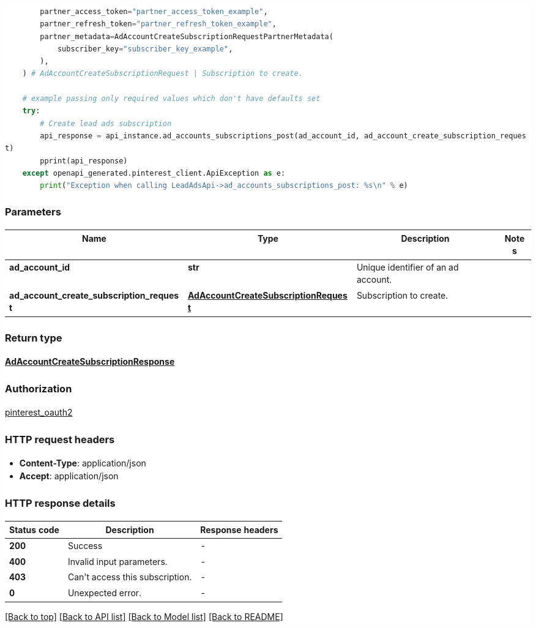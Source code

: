 ```python
        partner_access_token="partner_access_token_example",
        partner_refresh_token="partner_refresh_token_example",
        partner_metadata=AdAccountCreateSubscriptionRequestPartnerMetadata(
            subscriber_key="subscriber_key_example",
        ),
    ) # AdAccountCreateSubscriptionRequest | Subscription to create.

    # example passing only required values which don't have defaults set
    try:
        # Create lead ads subscription
        api_response = api_instance.ad_accounts_subscriptions_post(ad_account_id, ad_account_create_subscription_request)
        pprint(api_response)
    except openapi_generated.pinterest_client.ApiException as e:
        print("Exception when calling LeadAdsApi->ad_accounts_subscriptions_post: %s\n" % e)
```


### Parameters

Name | Type | Description  | Notes
------------- | ------------- | ------------- | -------------
 **ad_account_id** | **str**| Unique identifier of an ad account. |
 **ad_account_create_subscription_request** | [**AdAccountCreateSubscriptionRequest**](AdAccountCreateSubscriptionRequest.md)| Subscription to create. |

### Return type

[**AdAccountCreateSubscriptionResponse**](AdAccountCreateSubscriptionResponse.md)

### Authorization

[pinterest_oauth2](../README.md#pinterest_oauth2)

### HTTP request headers

 - **Content-Type**: application/json
 - **Accept**: application/json


### HTTP response details

| Status code | Description | Response headers |
|-------------|-------------|------------------|
**200** | Success |  -  |
**400** | Invalid input parameters. |  -  |
**403** | Can&#39;t access this subscription. |  -  |
**0** | Unexpected error. |  -  |

[[Back to top]](#) [[Back to API list]](../README.md#documentation-for-api-endpoints) [[Back to Model list]](../README.md#documentation-for-models) [[Back to README]](../README.md)

